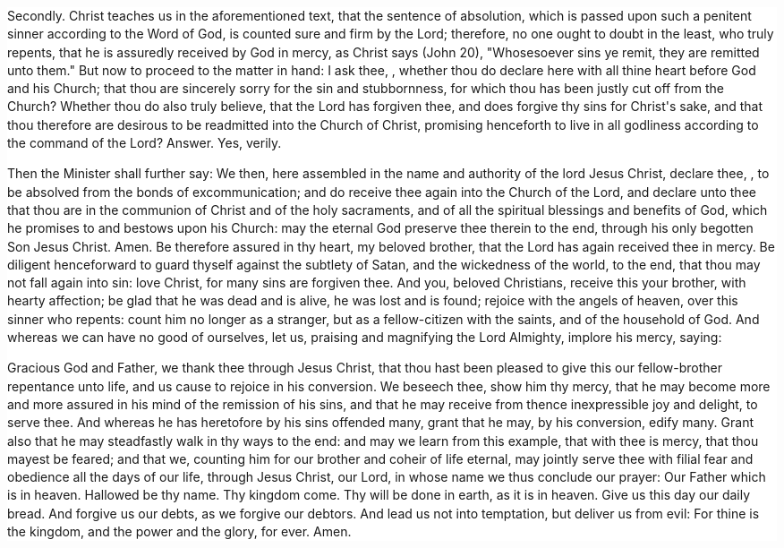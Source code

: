  Secondly. Christ teaches us in the aforementioned text, that
 the sentence of absolution, which is passed upon such a
 penitent sinner according to the Word of God, is counted sure
 and firm by the Lord; therefore, no one ought to doubt in the
 least, who truly repents, that he is assuredly received by God
 in mercy, as Christ says (John 20), "Whosesoever sins ye remit,
 they are remitted unto them."
   But now to proceed to the matter in hand: I ask thee, <name>,
 whether thou do declare here with all thine heart before God
 and his Church; that thou are sincerely sorry for the sin and
 stubbornness, for which thou has been justly cut off from the
 Church? Whether thou do also truly believe, that the Lord has
 forgiven thee, and does forgive thy sins for Christ's sake, and
 that thou therefore are desirous to be readmitted into the
 Church of Christ, promising henceforth to live in all godliness
 according to the command of the Lord?
   Answer. Yes, verily.
 
 Then the Minister shall further say:
   We then, here assembled in the name and authority of the lord
 Jesus Christ, declare thee, <name>, to be absolved from the
 bonds of excommunication; and do receive thee again into the
 Church of the Lord, and declare unto thee that thou are in the
 communion of Christ and of the holy sacraments, and of all the
 spiritual blessings and benefits of God, which he promises to
 and bestows upon his Church: may the eternal God preserve thee
 therein to the end, through his only begotten Son Jesus Christ.
 Amen.
   Be therefore assured in thy heart, my beloved brother, that
 the Lord has again received thee in mercy. Be diligent
 henceforward to guard thyself against the subtlety of Satan,
 and the wickedness of the world, to the end, that thou may not
 fall again into sin: love Christ, for many sins are forgiven
 thee.
   And you, beloved Christians, receive this your brother, with
 hearty affection; be glad that he was dead and is alive, he was
 lost and is found; rejoice with the angels of heaven, over this
 sinner who repents: count him no longer as a stranger, but as a
 fellow-citizen with the saints, and of the household of God.
   And whereas we can have no good of ourselves, let us,
 praising and magnifying the Lord Almighty, implore his mercy,
 saying:
 
 Gracious God and Father, we thank thee through Jesus Christ,
 that thou hast been pleased to give this our fellow-brother
 repentance unto life, and us cause to rejoice in his
 conversion. We beseech thee, show him thy mercy, that he may
 become more and more assured in his mind of the remission of
 his sins, and that he may receive from thence inexpressible joy
 and delight, to serve thee. And whereas he has heretofore by
 his sins offended many, grant that he may, by his conversion,
 edify many. Grant also that he may steadfastly walk in thy ways
 to the end: and may we learn from this example, that with thee
 is mercy, that thou mayest be feared; and that we, counting him
 for our brother and coheir of life eternal, may jointly serve
 thee with filial fear and obedience all the days of our life,
 through Jesus Christ, our Lord, in whose name we thus conclude
 our prayer:
   Our Father which is in heaven. Hallowed be thy name. Thy
 kingdom come. Thy will be done in earth, as it is in heaven.
 Give us this day our daily bread. And forgive us our debts, as
 we forgive our debtors. And lead us not into temptation, but
 deliver us from evil: For thine is the kingdom, and the power
 and the glory, for ever. Amen.
 